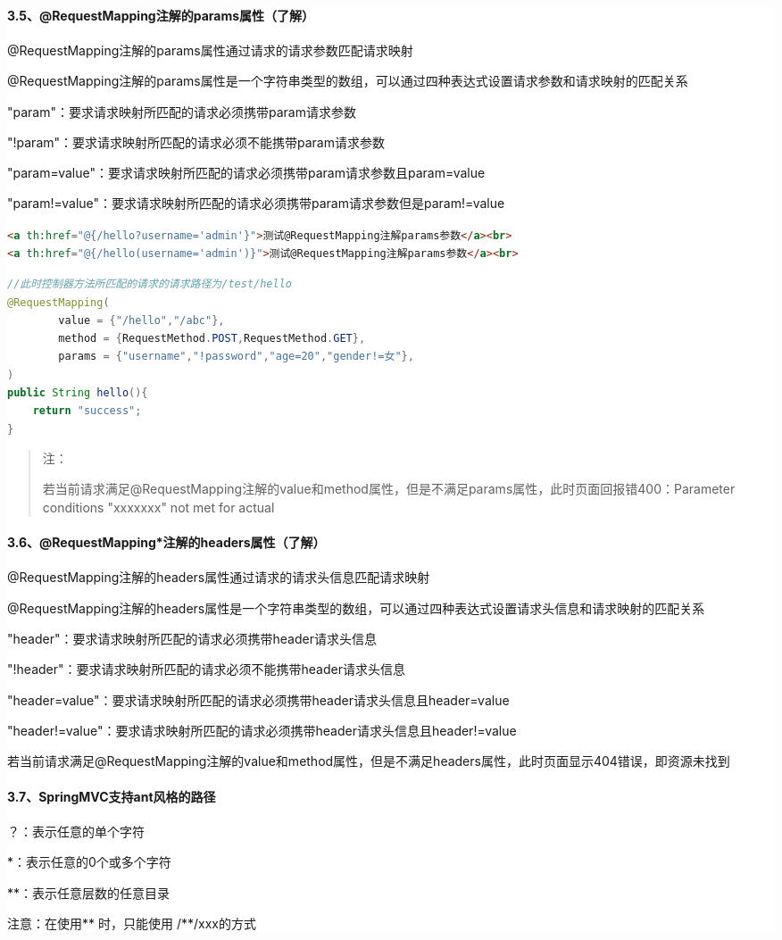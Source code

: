 #### 3.5、@RequestMapping注解的params属性（了解）

@RequestMapping注解的params属性通过请求的请求参数匹配请求映射

@RequestMapping注解的params属性是一个字符串类型的数组，可以通过四种表达式设置请求参数和请求映射的匹配关系

"param"：要求请求映射所匹配的请求必须携带param请求参数

"!param"：要求请求映射所匹配的请求必须不能携带param请求参数

"param=value"：要求请求映射所匹配的请求必须携带param请求参数且param=value

"param!=value"：要求请求映射所匹配的请求必须携带param请求参数但是param!=value

```html
<a th:href="@{/hello?username='admin'}">测试@RequestMapping注解params参数</a><br>
<a th:href="@{/hello(username='admin')}">测试@RequestMapping注解params参数</a><br>
```

```java
//此时控制器方法所匹配的请求的请求路径为/test/hello
@RequestMapping(
        value = {"/hello","/abc"},
        method = {RequestMethod.POST,RequestMethod.GET},
        params = {"username","!password","age=20","gender!=女"},
)
public String hello(){
    return "success";
}
```

> 注：
>
> 若当前请求满足@RequestMapping注解的value和method属性，但是不满足params属性，此时页面回报错400：Parameter conditions "xxxxxxx" not met for actual

#### 3.6、@RequestMapping*注解的headers属性（了解）

@RequestMapping注解的headers属性通过请求的请求头信息匹配请求映射

@RequestMapping注解的headers属性是一个字符串类型的数组，可以通过四种表达式设置请求头信息和请求映射的匹配关系

"header"：要求请求映射所匹配的请求必须携带header请求头信息

"!header"：要求请求映射所匹配的请求必须不能携带header请求头信息

"header=value"：要求请求映射所匹配的请求必须携带header请求头信息且header=value

"header!=value"：要求请求映射所匹配的请求必须携带header请求头信息且header!=value

若当前请求满足@RequestMapping注解的value和method属性，但是不满足headers属性，此时页面显示404错误，即资源未找到

#### 3.7、SpringMVC支持ant风格的路径

？：表示任意的单个字符

*：表示任意的0个或多个字符

**：表示任意层数的任意目录

注意：在使用** 时，只能使用 /**/xxx的方式
